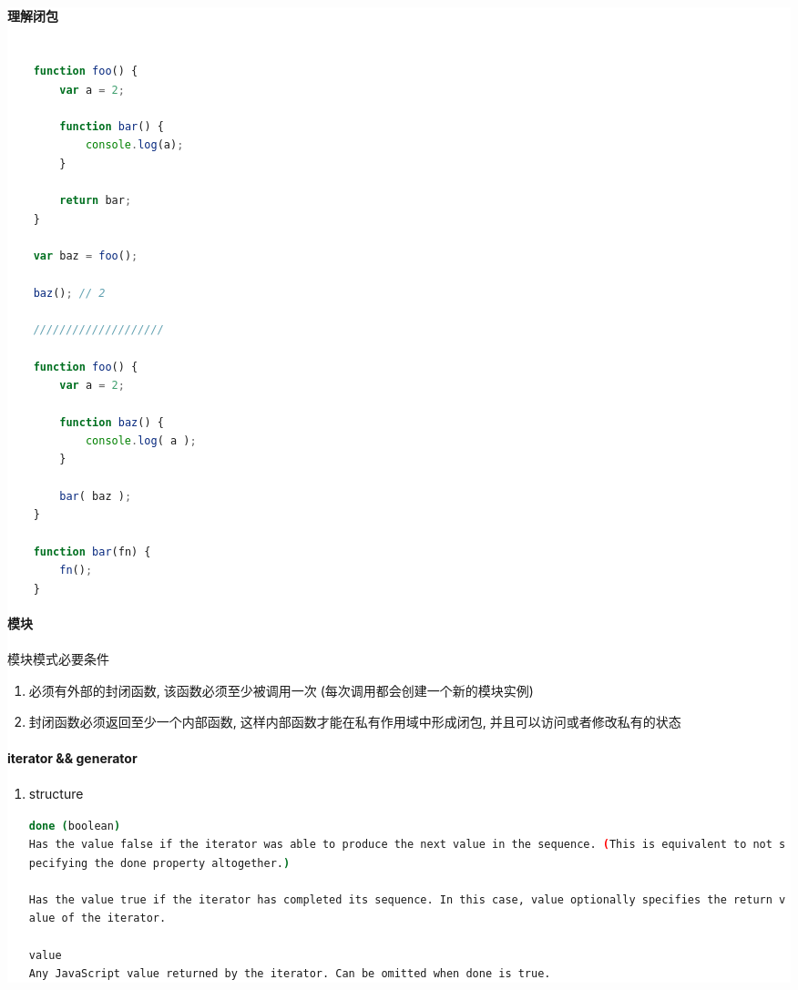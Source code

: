 

#### 理解闭包

```javascript

    function foo() {
        var a = 2;

        function bar() {
            console.log(a);
        }

        return bar;
    }

    var baz = foo();

    baz(); // 2

    ////////////////////

    function foo() {
        var a = 2;

        function baz() {
            console.log( a );
        }

        bar( baz );
    }

    function bar(fn) {
        fn();
    }
```



#### 模块

模块模式必要条件
1. 必须有外部的封闭函数, 该函数必须至少被调用一次 (每次调用都会创建一个新的模块实例)

2. 封闭函数必须返回至少一个内部函数, 这样内部函数才能在私有作用域中形成闭包, 并且可以访问或者修改私有的状态

#### iterator && generator

1. structure

   ```bash
   done (boolean)
   Has the value false if the iterator was able to produce the next value in the sequence. (This is equivalent to not specifying the done property altogether.)
   
   Has the value true if the iterator has completed its sequence. In this case, value optionally specifies the return value of the iterator.
   
   value
   Any JavaScript value returned by the iterator. Can be omitted when done is true.
   ```
